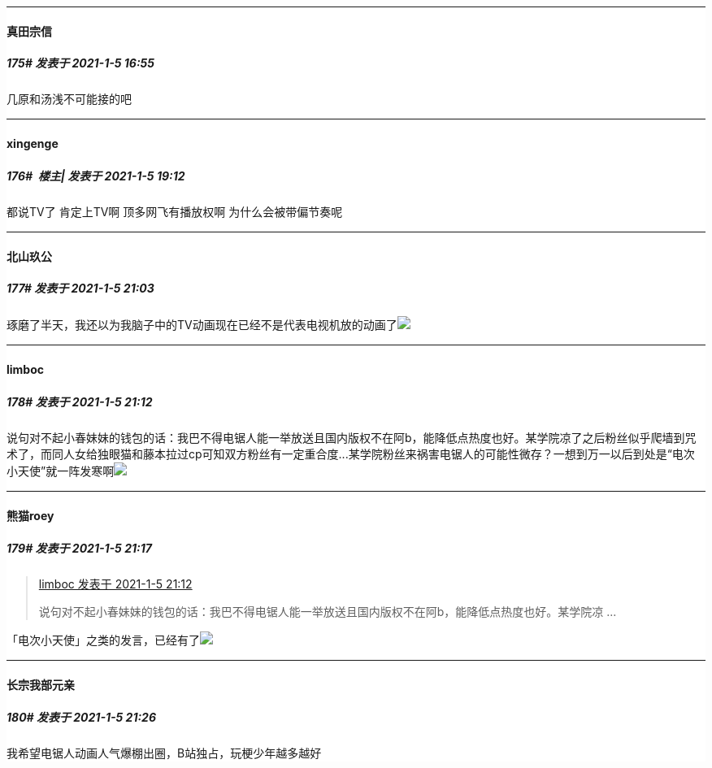 -----

####  真田宗信  
##### 175#       发表于 2021-1-5 16:55


几原和汤浅不可能接的吧


-----

####  xingenge  
##### 176#         楼主| 发表于 2021-1-5 19:12


都说TV了 肯定上TV啊 顶多网飞有播放权啊 为什么会被带偏节奏呢


-----

####  北山玖公  
##### 177#       发表于 2021-1-5 21:03


琢磨了半天，我还以为我脑子中的TV动画现在已经不是代表电视机放的动画了<img src="https://static.saraba1st.com/image/smiley/face2017/067.png" referrerpolicy="no-referrer">


-----

####  limboc  
##### 178#       发表于 2021-1-5 21:12


说句对不起小春妹妹的钱包的话：我巴不得电锯人能一举放送且国内版权不在阿b，能降低点热度也好。某学院凉了之后粉丝似乎爬墙到咒术了，而同人女给独眼猫和藤本拉过cp可知双方粉丝有一定重合度...某学院粉丝来祸害电锯人的可能性微存？一想到万一以后到处是“电次小天使”就一阵发寒啊<img src="https://static.saraba1st.com/image/smiley/face2017/169.gif" referrerpolicy="no-referrer">


-----

####  熊猫roey  
##### 179#       发表于 2021-1-5 21:17


<blockquote><a href="httphttps://bbs.saraba1st.com/2b/forum.php?mod=redirect&amp;goto=findpost&amp;pid=49948604&amp;ptid=1976564" target="_blank">limboc 发表于 2021-1-5 21:12</a>

说句对不起小春妹妹的钱包的话：我巴不得电锯人能一举放送且国内版权不在阿b，能降低点热度也好。某学院凉 ...</blockquote>
「电次小天使」之类的发言，已经有了<img src="https://static.saraba1st.com/image/smiley/face2017/125.png" referrerpolicy="no-referrer">


-----

####  长宗我部元亲  
##### 180#       发表于 2021-1-5 21:26


我希望电锯人动画人气爆棚出圈，B站独占，玩梗少年越多越好

